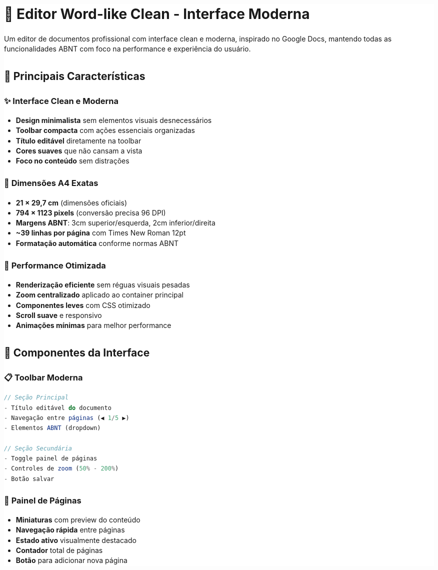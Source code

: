 # 📝 Editor Word-like Clean - Interface Moderna

Um editor de documentos profissional com interface clean e moderna, inspirado no Google Docs, mantendo todas as funcionalidades ABNT com foco na performance e experiência do usuário.

## 🎯 Principais Características

### ✨ **Interface Clean e Moderna**
- **Design minimalista** sem elementos visuais desnecessários
- **Toolbar compacta** com ações essenciais organizadas
- **Título editável** diretamente na toolbar
- **Cores suaves** que não cansam a vista
- **Foco no conteúdo** sem distrações

### 📐 **Dimensões A4 Exatas**
- **21 × 29,7 cm** (dimensões oficiais)
- **794 × 1123 pixels** (conversão precisa 96 DPI)
- **Margens ABNT**: 3cm superior/esquerda, 2cm inferior/direita
- **~39 linhas por página** com Times New Roman 12pt
- **Formatação automática** conforme normas ABNT

### 🚀 **Performance Otimizada**
- **Renderização eficiente** sem réguas visuais pesadas
- **Zoom centralizado** aplicado ao container principal
- **Componentes leves** com CSS otimizado
- **Scroll suave** e responsivo
- **Animações mínimas** para melhor performance

## 🎨 **Componentes da Interface**

### 📋 **Toolbar Moderna**
```typescript
// Seção Principal
- Título editável do documento
- Navegação entre páginas (◀ 1/5 ▶)
- Elementos ABNT (dropdown)

// Seção Secundária  
- Toggle painel de páginas
- Controles de zoom (50% - 200%)
- Botão salvar
```

### 📄 **Painel de Páginas**
- **Miniaturas** com preview do conteúdo
- **Navegação rápida** entre páginas
- **Estado ativo** visualmente destacado
- **Contador** total de páginas
- **Botão** para adicionar nova página
